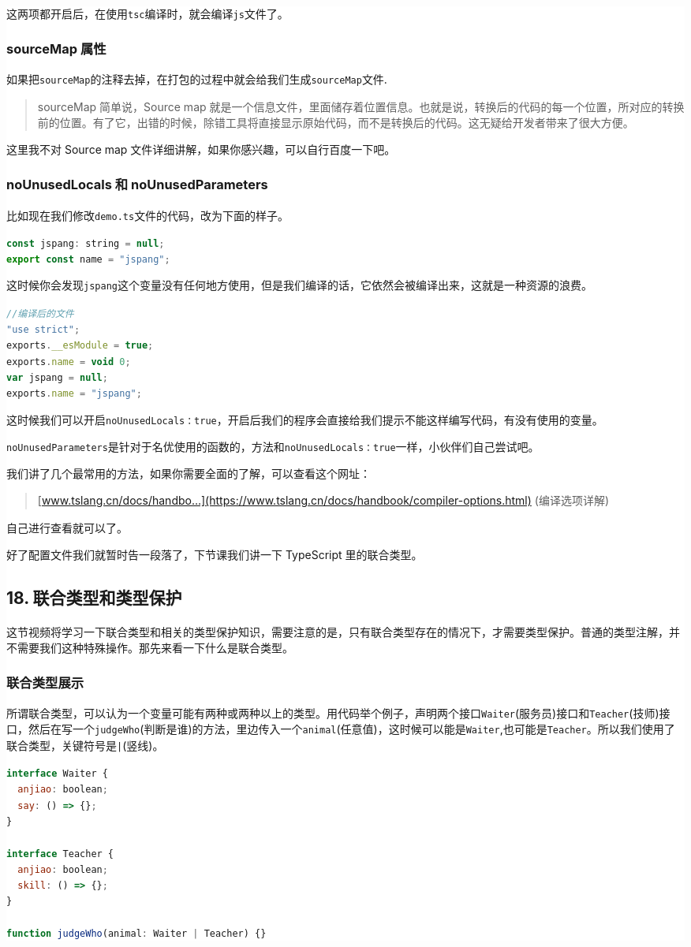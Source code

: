 这两项都开启后，在使用`tsc`编译时，就会编译`js`文件了。

### sourceMap 属性

如果把`sourceMap`的注释去掉，在打包的过程中就会给我们生成`sourceMap`文件.

> sourceMap 简单说，Source map 就是一个信息文件，里面储存着位置信息。也就是说，转换后的代码的每一个位置，所对应的转换前的位置。有了它，出错的时候，除错工具将直接显示原始代码，而不是转换后的代码。这无疑给开发者带来了很大方便。

这里我不对 Source map 文件详细讲解，如果你感兴趣，可以自行百度一下吧。

### noUnusedLocals 和 noUnusedParameters

比如现在我们修改`demo.ts`文件的代码，改为下面的样子。

```js
const jspang: string = null;
export const name = "jspang";

```

这时候你会发现`jspang`这个变量没有任何地方使用，但是我们编译的话，它依然会被编译出来，这就是一种资源的浪费。

```js
//编译后的文件
"use strict";
exports.__esModule = true;
exports.name = void 0;
var jspang = null;
exports.name = "jspang";

```

这时候我们可以开启`noUnusedLocals：true`，开启后我们的程序会直接给我们提示不能这样编写代码，有没有使用的变量。

`noUnusedParameters`是针对于名优使用的函数的，方法和`noUnusedLocals：true`一样，小伙伴们自己尝试吧。

我们讲了几个最常用的方法，如果你需要全面的了解，可以查看这个网址：

> [www.tslang.cn/docs/handbo…](https://www.tslang.cn/docs/handbook/compiler-options.html) (编译选项详解)

自己进行查看就可以了。

好了配置文件我们就暂时告一段落了，下节课我们讲一下 TypeScript 里的联合类型。

## 18. 联合类型和类型保护

这节视频将学习一下联合类型和相关的类型保护知识，需要注意的是，只有联合类型存在的情况下，才需要类型保护。普通的类型注解，并不需要我们这种特殊操作。那先来看一下什么是联合类型。

### 联合类型展示

所谓联合类型，可以认为一个变量可能有两种或两种以上的类型。用代码举个例子，声明两个接口`Waiter`(服务员)接口和`Teacher`(技师)接口，然后在写一个`judgeWho`(判断是谁)的方法，里边传入一个`animal`(任意值)，这时候可以能是`Waiter`,也可能是`Teacher`。所以我们使用了联合类型，关键符号是`|`(竖线)。

```js
interface Waiter {
  anjiao: boolean;
  say: () => {};
}

interface Teacher {
  anjiao: boolean;
  skill: () => {};
}

function judgeWho(animal: Waiter | Teacher) {}

```
